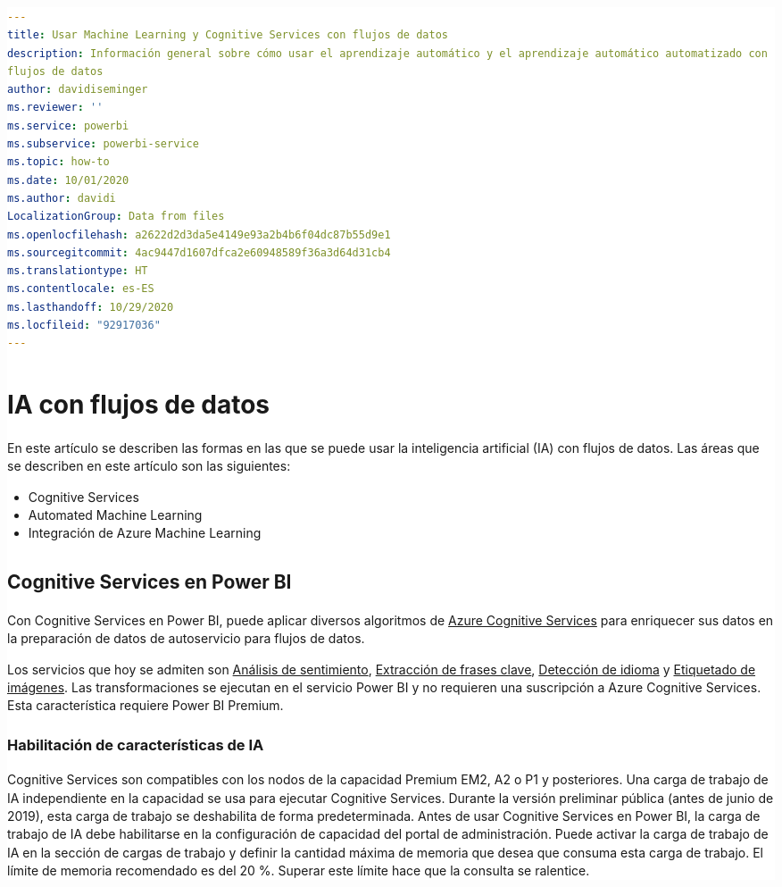 ```yaml
---
title: Usar Machine Learning y Cognitive Services con flujos de datos
description: Información general sobre cómo usar el aprendizaje automático y el aprendizaje automático automatizado con flujos de datos
author: davidiseminger
ms.reviewer: ''
ms.service: powerbi
ms.subservice: powerbi-service
ms.topic: how-to
ms.date: 10/01/2020
ms.author: davidi
LocalizationGroup: Data from files
ms.openlocfilehash: a2622d2d3da5e4149e93a2b4b6f04dc87b55d9e1
ms.sourcegitcommit: 4ac9447d1607dfca2e60948589f36a3d64d31cb4
ms.translationtype: HT
ms.contentlocale: es-ES
ms.lasthandoff: 10/29/2020
ms.locfileid: "92917036"
---
```

# <a name="ai-with-dataflows"></a>IA con flujos de datos

En este artículo se describen las formas en las que se puede usar la inteligencia artificial (IA) con flujos de datos. Las áreas que se describen en este artículo son las siguientes:

* Cognitive Services
* Automated Machine Learning
* Integración de Azure Machine Learning

## <a name="cognitive-services-in-power-bi"></a>Cognitive Services en Power BI

Con Cognitive Services en Power BI, puede aplicar diversos algoritmos de [Azure Cognitive Services](https://azure.microsoft.com/services/cognitive-services/) para enriquecer sus datos en la preparación de datos de autoservicio para flujos de datos.

Los servicios que hoy se admiten son [Análisis de sentimiento](https://docs.microsoft.com/azure/cognitive-services/text-analytics/how-tos/text-analytics-how-to-sentiment-analysis), [Extracción de frases clave](https://docs.microsoft.com/azure/cognitive-services/text-analytics/how-tos/text-analytics-how-to-keyword-extraction), [Detección de idioma](https://docs.microsoft.com/azure/cognitive-services/text-analytics/how-tos/text-analytics-how-to-language-detection) y [Etiquetado de imágenes](https://docs.microsoft.com/azure/cognitive-services/computer-vision/concept-tagging-images). Las transformaciones se ejecutan en el servicio Power BI y no requieren una suscripción a Azure Cognitive Services. Esta característica requiere Power BI Premium.

### <a name="enabling-ai-features"></a>**Habilitación de características de IA**

Cognitive Services son compatibles con los nodos de la capacidad Premium EM2, A2 o P1 y posteriores. Una carga de trabajo de IA independiente en la capacidad se usa para ejecutar Cognitive Services. Durante la versión preliminar pública (antes de junio de 2019), esta carga de trabajo se deshabilita de forma predeterminada. Antes de usar Cognitive Services en Power BI, la carga de trabajo de IA debe habilitarse en la configuración de capacidad del portal de administración. Puede activar la carga de trabajo de IA en la sección de cargas de trabajo y definir la cantidad máxima de memoria que desea que consuma esta carga de trabajo. El límite de memoria recomendado es del 20 %. Superar este límite hace que la consulta se ralentice.
